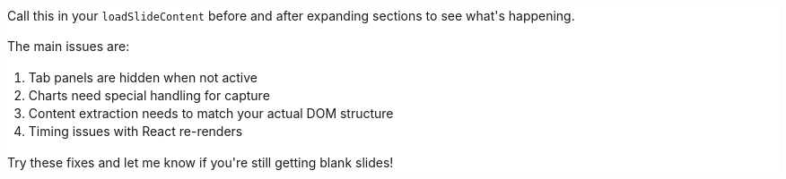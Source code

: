 Call this in your `loadSlideContent` before and after expanding sections to see what's happening.

The main issues are:
1. Tab panels are hidden when not active
2. Charts need special handling for capture
3. Content extraction needs to match your actual DOM structure
4. Timing issues with React re-renders

Try these fixes and let me know if you're still getting blank slides!